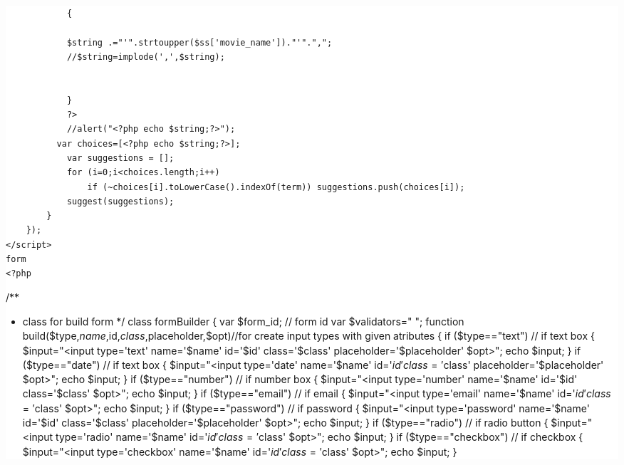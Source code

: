                 {
                
                $string .="'".strtoupper($ss['movie_name'])."'".",";
                //$string=implode(',',$string);
                
              
                }
                ?>
                //alert("<?php echo $string;?>");
              var choices=[<?php echo $string;?>];
                var suggestions = [];
                for (i=0;i<choices.length;i++)
                    if (~choices[i].toLowerCase().indexOf(term)) suggestions.push(choices[i]);
                suggest(suggestions);
            }
        });
    </script>
    form
    <?php
/**
* class for build form
*/ 
class formBuilder
{
    var $form_id; // form id
    var $validators=" ";
	function build($type,$name,$id,$class,$placeholder,$opt)//for create input types with given atributes
	{
		if ($type=="text") // if text box
		{
			$input="<input type='text' name='$name' id='$id' class='$class' placeholder='$placeholder' $opt>";
            echo $input;
		}
        if ($type=="date") // if text box
		{
			$input="<input type='date' name='$name' id='$id' class='$class' placeholder='$placeholder' $opt>";
            echo $input;
		}
        if ($type=="number") // if number box
		{
			$input="<input type='number' name='$name' id='$id' class='$class' $opt>";
            echo $input;
		}
        if ($type=="email") // if email
		{
			$input="<input type='email' name='$name' id='$id' class='$class' $opt>";
            echo $input;
		}
        if ($type=="password") // if password
		{
			$input="<input type='password' name='$name' id='$id' class='$class' placeholder='$placeholder' $opt>";
            echo $input;
		}
        if ($type=="radio") // if radio button
		{
			$input="<input type='radio' name='$name' id='$id' class='$class' $opt>";
            echo $input;
		}
        if ($type=="checkbox") // if checkbox
		{
			$input="<input type='checkbox' name='$name' id='$id' class='$class' $opt>";
            echo $input;
		}